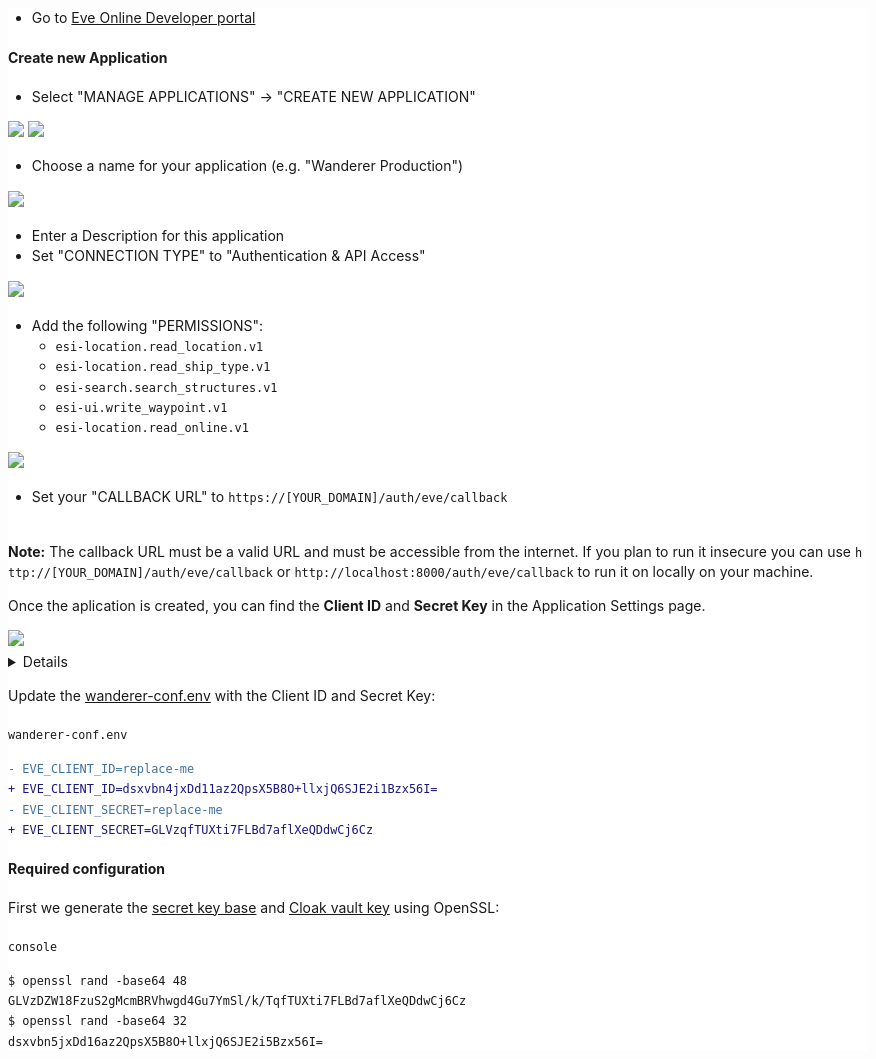 * Go to [Eve Online Developer portal](https://developers.eveonline.com/)

#### Create new Application

* Select "MANAGE APPLICATIONS" → "CREATE NEW APPLICATION"
<img src="./images/manage-applications.png">
<img src="./images/create-application.png">

* Choose a name for your application (e.g. "Wanderer Production")
<img src="./images/application-name.png">

* Enter a Description for this application
* Set "CONNECTION TYPE" to "Authentication & API Access"
<img src="./images/connection-type.png">

* Add the following "PERMISSIONS":
  * `esi-location.read_location.v1`
  * `esi-location.read_ship_type.v1`
  * `esi-search.search_structures.v1`
  * `esi-ui.write_waypoint.v1`
  * `esi-location.read_online.v1`

<img src="./images/permissions.png">

* Set your "CALLBACK URL" to `https://[YOUR_DOMAIN]/auth/eve/callback`</br></br>

**Note:** The callback URL must be a valid URL and must be accessible from the internet. If you plan to run it insecure you can use `http://[YOUR_DOMAIN]/auth/eve/callback` or `http://localhost:8000/auth/eve/callback` to run it on locally on your machine.

Once the aplication is created, you can find the **Client ID** and **Secret Key** in the Application Settings page.

<img src="./images/application-settings.png">

<details></details>

Update the [wanderer-conf.env](./wanderer-conf.env) with the Client ID and Secret Key:

<sub><kbd>wanderer-conf.env</kbd></sub>
```diff
- EVE_CLIENT_ID=replace-me
+ EVE_CLIENT_ID=dsxvbn4jxDd11az2QpsX5B8O+llxjQ6SJE2i1Bzx56I=
- EVE_CLIENT_SECRET=replace-me
+ EVE_CLIENT_SECRET=GLVzqfTUXti7FLBd7aflXeQDdwCj6Cz
```

#### Required configuration

First we generate the [secret key base](#secret_key_base) and [Cloak vault key](#cloak_vault_key) using OpenSSL:

<sub><kbd>console</kbd></sub>
```console
$ openssl rand -base64 48
GLVzDZW18FzuS2gMcmBRVhwgd4Gu7YmSl/k/TqfTUXti7FLBd7aflXeQDdwCj6Cz
$ openssl rand -base64 32
dsxvbn5jxDd16az2QpsX5B8O+llxjQ6SJE2i5Bzx56I=
```
